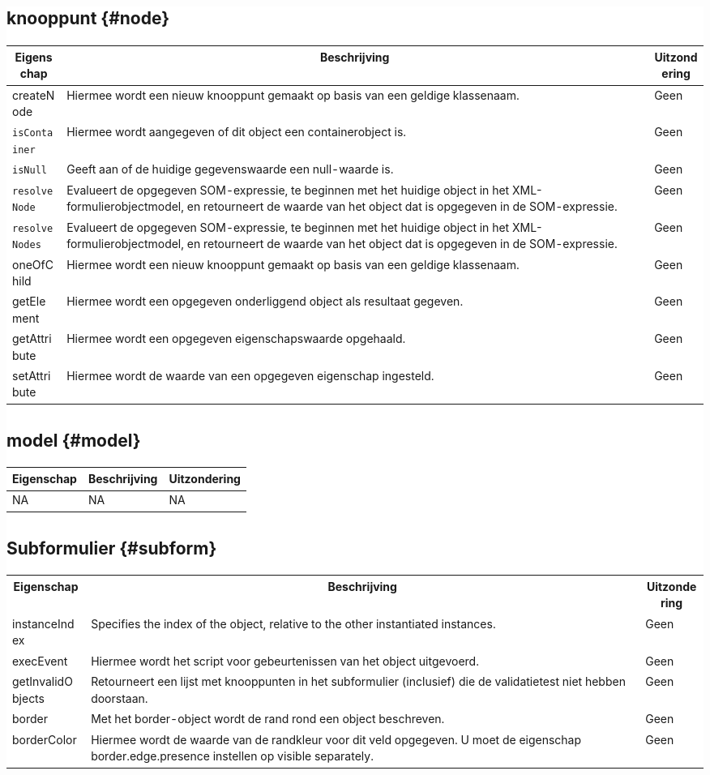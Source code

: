 ## knooppunt {#node}

| Eigenschap | Beschrijving | Uitzondering |
|---|---|---|
| createNode | Hiermee wordt een nieuw knooppunt gemaakt op basis van een geldige klassenaam. | Geen |
| `isContainer` | Hiermee wordt aangegeven of dit object een containerobject is. | Geen |
| `isNull` | Geeft aan of de huidige gegevenswaarde een null-waarde is. | Geen |
| `resolveNode` | Evalueert de opgegeven SOM-expressie, te beginnen met het huidige object in het XML-formulierobjectmodel, en retourneert de waarde van het object dat is opgegeven in de SOM-expressie. | Geen |
| `resolveNodes` | Evalueert de opgegeven SOM-expressie, te beginnen met het huidige object in het XML-formulierobjectmodel, en retourneert de waarde van het object dat is opgegeven in de SOM-expressie. | Geen |
| oneOfChild | Hiermee wordt een nieuw knooppunt gemaakt op basis van een geldige klassenaam. | Geen |
| getElement | Hiermee wordt een opgegeven onderliggend object als resultaat gegeven. | Geen |
| getAttribute | Hiermee wordt een opgegeven eigenschapswaarde opgehaald. | Geen |
| setAttribute | Hiermee wordt de waarde van een opgegeven eigenschap ingesteld. | Geen |

## model {#model}

| Eigenschap | Beschrijving | Uitzondering |
|---|---|---|
| NA | NA | NA |

## Subformulier {#subform}

<table>
 <tbody>
  <tr>
   <th>Eigenschap</th>
   <th>Beschrijving</th>
   <th>Uitzondering</th>
  </tr>
  <tr>
   <td>instanceIndex</td>
   <td>Specifies the index of the object, relative to the other instantiated instances.</td>
   <td>Geen</td>
  </tr>
  <tr>
   <td>execEvent</td>
   <td>Hiermee wordt het script voor gebeurtenissen van het object uitgevoerd.</td>
   <td>Geen</td>
  </tr>
  <tr>
   <td>getInvalidObjects</td>
   <td>Retourneert een lijst met knooppunten in het subformulier (inclusief) die de validatietest niet hebben doorstaan.</td>
   <td>Geen</td>
  </tr>
  <tr>
   <td>border</td>
   <td>Met het border-object wordt de rand rond een object beschreven.</td>
   <td>Geen</td>
  </tr>
  <tr>
   <td>borderColor</td>
   <td>Hiermee wordt de waarde van de randkleur voor dit veld opgegeven. U moet de eigenschap border.edge.presence instellen op visible separately.</td>
   <td>Geen</td>
  </tr>